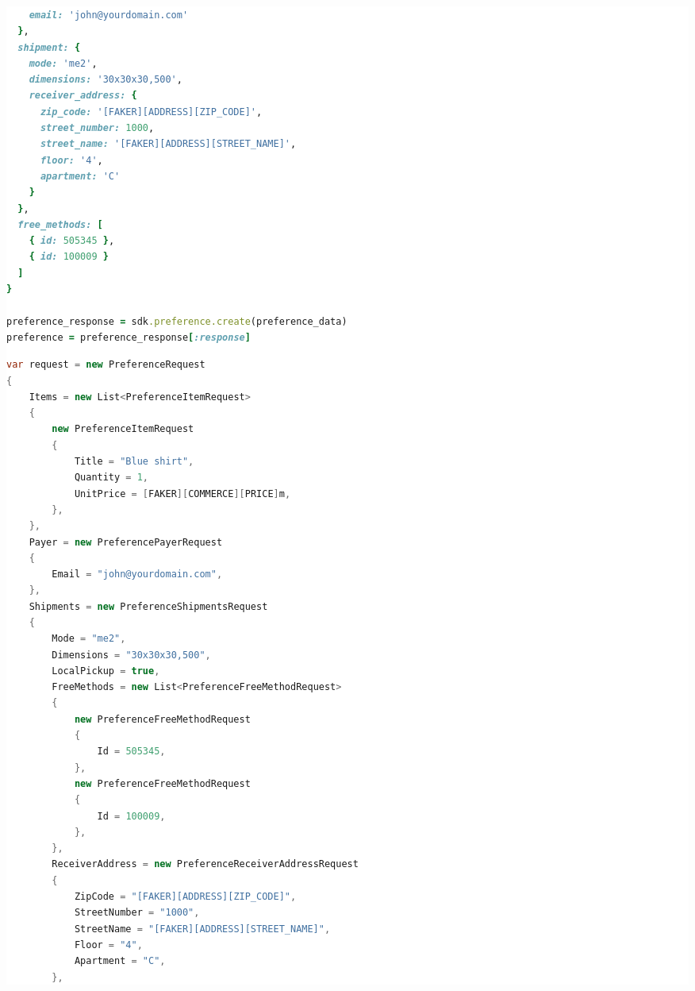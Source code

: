 ```ruby
    email: 'john@yourdomain.com'
  },
  shipment: {
    mode: 'me2',
    dimensions: '30x30x30,500',
    receiver_address: {
      zip_code: '[FAKER][ADDRESS][ZIP_CODE]',
      street_number: 1000,
      street_name: '[FAKER][ADDRESS][STREET_NAME]',
      floor: '4',
      apartment: 'C'
    }
  },
  free_methods: [
    { id: 505345 },
    { id: 100009 }
  ]
}

preference_response = sdk.preference.create(preference_data)
preference = preference_response[:response]

```
```csharp
var request = new PreferenceRequest
{
    Items = new List<PreferenceItemRequest>
    {
        new PreferenceItemRequest
        {
            Title = "Blue shirt",
            Quantity = 1,
            UnitPrice = [FAKER][COMMERCE][PRICE]m,
        },
    },
    Payer = new PreferencePayerRequest
    {
        Email = "john@yourdomain.com",
    },
    Shipments = new PreferenceShipmentsRequest
    {
        Mode = "me2",
        Dimensions = "30x30x30,500",
        LocalPickup = true,
        FreeMethods = new List<PreferenceFreeMethodRequest>
        {
            new PreferenceFreeMethodRequest
            {
                Id = 505345,
            },
            new PreferenceFreeMethodRequest
            {
                Id = 100009,
            },
        },
        ReceiverAddress = new PreferenceReceiverAddressRequest
        {
            ZipCode = "[FAKER][ADDRESS][ZIP_CODE]",
            StreetNumber = "1000",
            StreetName = "[FAKER][ADDRESS][STREET_NAME]",
            Floor = "4",
            Apartment = "C",
        },
```